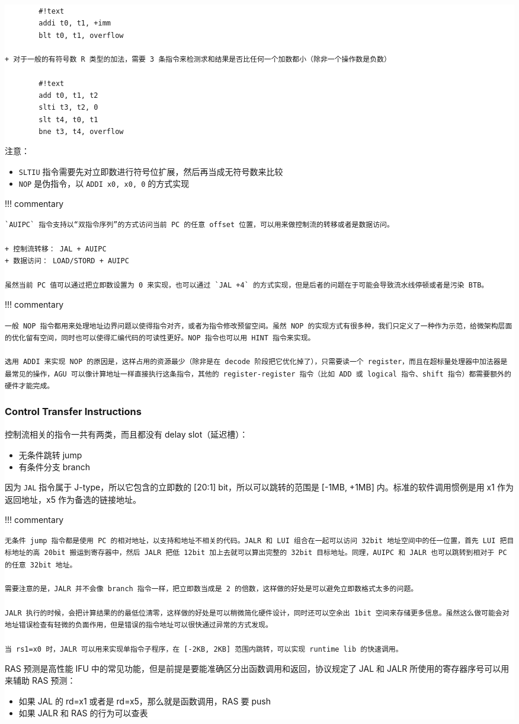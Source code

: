             #!text
            addi t0, t1, +imm
            blt t0, t1, overflow

    + 对于一般的有符号数 R 类型的加法，需要 3 条指令来检测求和结果是否比任何一个加数都小（除非一个操作数是负数）

            #!text
            add t0, t1, t2
            slti t3, t2, 0
            slt t4, t0, t1
            bne t3, t4, overflow

注意：

+ `SLTIU` 指令需要先对立即数进行符号位扩展，然后再当成无符号数来比较
+ `NOP` 是伪指令，以 `ADDI x0, x0, 0` 的方式实现

!!! commentary

    `AUIPC` 指令支持以“双指令序列”的方式访问当前 PC 的任意 offset 位置，可以用来做控制流的转移或者是数据访问。

    + 控制流转移： JAL + AUIPC
    + 数据访问： LOAD/STORD + AUIPC

    虽然当前 PC 值可以通过把立即数设置为 0 来实现，也可以通过 `JAL +4` 的方式实现，但是后者的问题在于可能会导致流水线停顿或者是污染 BTB。

!!! commentary

    一般 NOP 指令都用来处理地址边界问题以使得指令对齐，或者为指令修改预留空间。虽然 NOP 的实现方式有很多种，我们只定义了一种作为示范，给微架构层面的优化留有空间，同时也可以使得汇编代码的可读性更好。NOP 指令也可以用 HINT 指令来实现。

    选用 ADDI 来实现 NOP 的原因是，这样占用的资源最少（除非是在 decode 阶段把它优化掉了），只需要读一个 register，而且在超标量处理器中加法器是最常见的操作，AGU 可以像计算地址一样直接执行这条指令，其他的 register-register 指令（比如 ADD 或 logical 指令、shift 指令）都需要额外的硬件才能完成。

### Control Transfer Instructions

控制流相关的指令一共有两类，而且都没有 delay slot（延迟槽）：

+ 无条件跳转 jump
+ 有条件分支 branch

因为 `JAL` 指令属于 J-type，所以它包含的立即数的 [20:1] bit，所以可以跳转的范围是 [-1MB, +1MB] 内。标准的软件调用惯例是用 x1 作为返回地址，x5 作为备选的链接地址。

!!! commentary

    无条件 jump 指令都是使用 PC 的相对地址，以支持和地址不相关的代码。JALR 和 LUI 组合在一起可以访问 32bit 地址空间中的任一位置，首先 LUI 把目标地址的高 20bit 搬运到寄存器中，然后 JALR 把低 12bit 加上去就可以算出完整的 32bit 目标地址。同理，AUIPC 和 JALR 也可以跳转到相对于 PC 的任意 32bit 地址。

    需要注意的是，JALR 并不会像 branch 指令一样，把立即数当成是 2 的倍数，这样做的好处是可以避免立即数格式太多的问题。

    JALR 执行的时候，会把计算结果的的最低位清零，这样做的好处是可以稍微简化硬件设计，同时还可以空余出 1bit 空间来存储更多信息。虽然这么做可能会对地址错误检查有轻微的负面作用，但是错误的指令地址可以很快通过异常的方式发现。

    当 rs1=x0 时，JALR 可以用来实现单指令子程序，在 [-2KB, 2KB] 范围内跳转，可以实现 runtime lib 的快速调用。

RAS 预测是高性能 IFU 中的常见功能，但是前提是要能准确区分出函数调用和返回，协议规定了 JAL 和 JALR 所使用的寄存器序号可以用来辅助 RAS 预测：

+ 如果 JAL 的 rd=x1 或者是 rd=x5，那么就是函数调用，RAS 要 push
+ 如果 JALR 和 RAS 的行为可以查表
